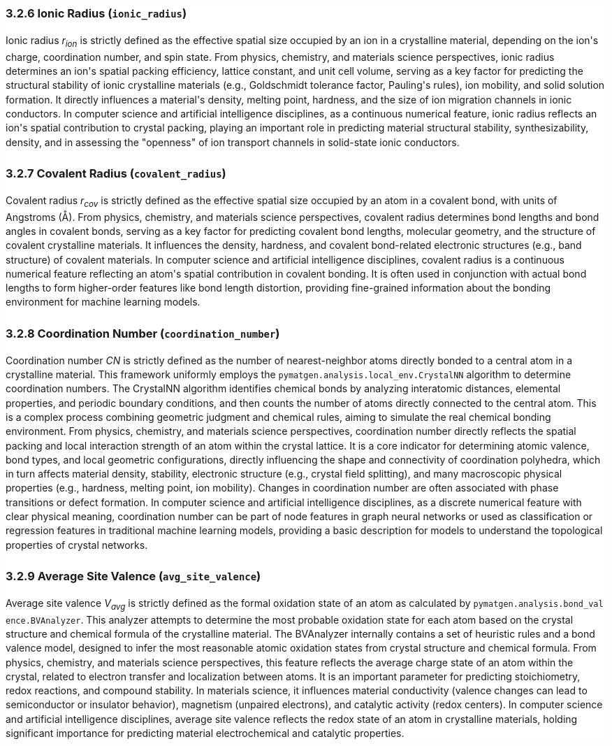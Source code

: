 ### 3.2.6 Ionic Radius (`ionic_radius`)

Ionic radius $r_{ion}$ is strictly defined as the effective spatial size occupied by an ion in a crystalline material, depending on the ion's charge, coordination number, and spin state. From physics, chemistry, and materials science perspectives, ionic radius determines an ion's spatial packing efficiency, lattice constant, and unit cell volume, serving as a key factor for predicting the structural stability of ionic crystalline materials (e.g., Goldschmidt tolerance factor, Pauling's rules), ion mobility, and solid solution formation. It directly influences a material's density, melting point, hardness, and the size of ion migration channels in ionic conductors. In computer science and artificial intelligence disciplines, as a continuous numerical feature, ionic radius reflects an ion's spatial contribution to crystal packing, playing an important role in predicting material structural stability, synthesizability, density, and in assessing the "openness" of ion transport channels in solid-state ionic conductors.

### 3.2.7 Covalent Radius (`covalent_radius`)

Covalent radius $r_{cov}$ is strictly defined as the effective spatial size occupied by an atom in a covalent bond, with units of Angstroms (Å). From physics, chemistry, and materials science perspectives, covalent radius determines bond lengths and bond angles in covalent bonds, serving as a key factor for predicting covalent bond lengths, molecular geometry, and the structure of covalent crystalline materials. It influences the density, hardness, and covalent bond-related electronic structures (e.g., band structure) of covalent materials. In computer science and artificial intelligence disciplines, covalent radius is a continuous numerical feature reflecting an atom's spatial contribution in covalent bonding. It is often used in conjunction with actual bond lengths to form higher-order features like bond length distortion, providing fine-grained information about the bonding environment for machine learning models.

### 3.2.8 Coordination Number (`coordination_number`)

Coordination number $CN$ is strictly defined as the number of nearest-neighbor atoms directly bonded to a central atom in a crystalline material. This framework uniformly employs the `pymatgen.analysis.local_env.CrystalNN` algorithm to determine coordination numbers. The CrystalNN algorithm identifies chemical bonds by analyzing interatomic distances, elemental properties, and periodic boundary conditions, and then counts the number of atoms directly connected to the central atom. This is a complex process combining geometric judgment and chemical rules, aiming to simulate the real chemical bonding environment. From physics, chemistry, and materials science perspectives, coordination number directly reflects the spatial packing and local interaction strength of an atom within the crystal lattice. It is a core indicator for determining atomic valence, bond types, and local geometric configurations, directly influencing the shape and connectivity of coordination polyhedra, which in turn affects material density, stability, electronic structure (e.g., crystal field splitting), and many macroscopic physical properties (e.g., hardness, melting point, ion mobility). Changes in coordination number are often associated with phase transitions or defect formation. In computer science and artificial intelligence disciplines, as a discrete numerical feature with clear physical meaning, coordination number can be part of node features in graph neural networks or used as classification or regression features in traditional machine learning models, providing a basic description for models to understand the topological properties of crystal networks.

### 3.2.9 Average Site Valence (`avg_site_valence`)

Average site valence $V_{avg}$ is strictly defined as the formal oxidation state of an atom as calculated by `pymatgen.analysis.bond_valence.BVAnalyzer`. This analyzer attempts to determine the most probable oxidation state for each atom based on the crystal structure and chemical formula of the crystalline material. The BVAnalyzer internally contains a set of heuristic rules and a bond valence model, designed to infer the most reasonable atomic oxidation states from crystal structure and chemical formula. From physics, chemistry, and materials science perspectives, this feature reflects the average charge state of an atom within the crystal, related to electron transfer and localization between atoms. It is an important parameter for predicting stoichiometry, redox reactions, and compound stability. In materials science, it influences material conductivity (valence changes can lead to semiconductor or insulator behavior), magnetism (unpaired electrons), and catalytic activity (redox centers). In computer science and artificial intelligence disciplines, average site valence reflects the redox state of an atom in crystalline materials, holding significant importance for predicting material electrochemical and catalytic properties.
